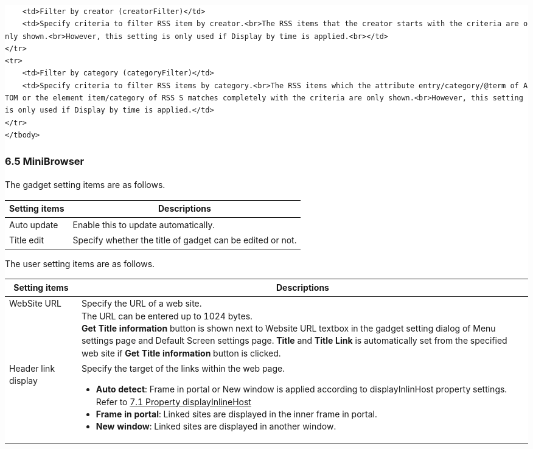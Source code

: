     	<td>Filter by creator (creatorFilter)</td>
        <td>Specify criteria to filter RSS item by creator.<br>The RSS items that the creator starts with the criteria are only shown.<br>However, this setting is only used if Display by time is applied.<br></td>
    </tr>
	<tr>
    	<td>Filter by category (categoryFilter)</td>
        <td>Specify criteria to filter RSS items by category.<br>The RSS items which the attribute entry/category/@term of ATOM or the element item/category of RSS S matches completely with the criteria are only shown.<br>However, this setting is only used if Display by time is applied.</td>
    </tr>
    </tbody>
</table>

### 6.5 MiniBrowser

The gadget setting items are as follows.

<table>
    <thead>
	<tr>
    	<th>Setting items</th>
        <th>Descriptions</th>
    </tr>
    </thead>
    <tbody>
	<tr>
    	<td>Auto update</td>
        <td>Enable this to update automatically.</td>
    </tr>
	<tr>
    	<td>Title edit</td>
        <td>Specify whether the title of gadget can be edited or not.</td>
    </tr>
    </tbody>
</table>

The user setting items are as follows.

<table>
    <thead>
	<tr>
    	<th nowrap>Setting items</th>
        <th>Descriptions</th>
    </tr>
    </thead>
    <tbody>
	<tr>
    	<td>WebSite URL</td>
        <td>Specify the URL of a web site.<br>The URL can be entered up to 1024 bytes.<br><b>Get Title information</b> button is shown next to Website URL textbox in the gadget setting dialog of Menu settings page and Default Screen settings page. <b>Title</b> and <b>Title Link</b> is automatically set from the specified web site if <b>Get Title information</b> button is clicked.</td>
    </tr>
	<tr>
    	<td>Header link display</td>
        <td>Specify the target of the links within the web page.<br>
        	<ul>
            	<li><b>Auto detect</b>: Frame in portal or New window is applied according to displayInlinHost property settings. Refer to <a href="#displayInlineHost">7.1 Property displayInlineHost</a></li>
            	<li><b>Frame in portal</b>: Linked sites are displayed in the inner frame in portal.</li>
            	<li><b>New window</b>: Linked sites are displayed in another window.</li>
            </ul>
		</td>
    </tr>